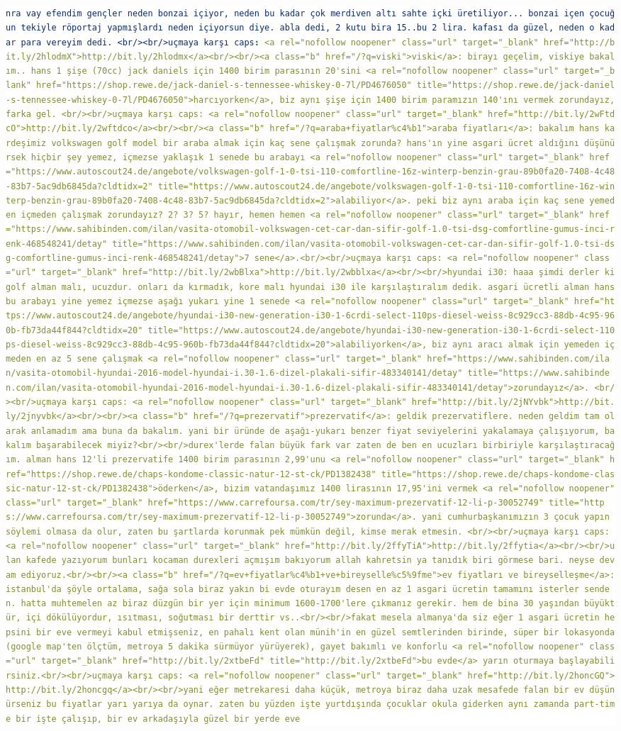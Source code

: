 ```yaml
nra vay efendim gençler neden bonzai içiyor, neden bu kadar çok merdiven altı sahte içki üretiliyor... bonzai içen çocuğun tekiyle röportaj yapmışlardı neden içiyorsun diye. abla dedi, 2 kutu bira 15..bu 2 lira. kafası da güzel, neden o kadar para vereyim dedi. <br/><br/>uçmaya karşı caps: <a rel="nofollow noopener" class="url" target="_blank" href="http://bit.ly/2hlodmX">http://bit.ly/2hlodmx</a><br/><br/><a class="b" href="/?q=viski">viski</a>: birayı geçelim, viskiye bakalım.. hans 1 şişe (70cc) jack daniels için 1400 birim parasının 20'sini <a rel="nofollow noopener" class="url" target="_blank" href="https://shop.rewe.de/jack-daniel-s-tennessee-whiskey-0-7l/PD4676050" title="https://shop.rewe.de/jack-daniel-s-tennessee-whiskey-0-7l/PD4676050">harcıyorken</a>, biz aynı şişe için 1400 birim paramızın 140'ını vermek zorundayız, farka gel. <br/><br/>uçmaya karşı caps: <a rel="nofollow noopener" class="url" target="_blank" href="http://bit.ly/2wFtdcO">http://bit.ly/2wftdco</a><br/><br/><a class="b" href="/?q=araba+fiyatlar%c4%b1">araba fiyatları</a>: bakalım hans kardeşimiz volkswagen golf model bir araba almak için kaç sene çalışmak zorunda? hans'ın yine asgari ücret aldığını düşünürsek hiçbir şey yemez, içmezse yaklaşık 1 senede bu arabayı <a rel="nofollow noopener" class="url" target="_blank" href="https://www.autoscout24.de/angebote/volkswagen-golf-1-0-tsi-110-comfortline-16z-winterp-benzin-grau-89b0fa20-7408-4c48-83b7-5ac9db6845da?cldtidx=2" title="https://www.autoscout24.de/angebote/volkswagen-golf-1-0-tsi-110-comfortline-16z-winterp-benzin-grau-89b0fa20-7408-4c48-83b7-5ac9db6845da?cldtidx=2">alabiliyor</a>. peki biz aynı araba için kaç sene yemeden içmeden çalışmak zorundayız? 2? 3? 5? hayır, hemen hemen <a rel="nofollow noopener" class="url" target="_blank" href="https://www.sahibinden.com/ilan/vasita-otomobil-volkswagen-cet-car-dan-sifir-golf-1.0-tsi-dsg-comfortline-gumus-inci-renk-468548241/detay" title="https://www.sahibinden.com/ilan/vasita-otomobil-volkswagen-cet-car-dan-sifir-golf-1.0-tsi-dsg-comfortline-gumus-inci-renk-468548241/detay">7 sene</a>.<br/><br/>uçmaya karşı caps: <a rel="nofollow noopener" class="url" target="_blank" href="http://bit.ly/2wbBlxa">http://bit.ly/2wbblxa</a><br/><br/>hyundai i30: haaa şimdi derler ki golf alman malı, ucuzdur. onları da kırmadık, kore malı hyundai i30 ile karşılaştıralım dedik. asgari ücretli alman hans bu arabayı yine yemez içmezse aşağı yukarı yine 1 senede <a rel="nofollow noopener" class="url" target="_blank" href="https://www.autoscout24.de/angebote/hyundai-i30-new-generation-i30-1-6crdi-select-110ps-diesel-weiss-8c929cc3-88db-4c95-960b-fb73da44f844?cldtidx=20" title="https://www.autoscout24.de/angebote/hyundai-i30-new-generation-i30-1-6crdi-select-110ps-diesel-weiss-8c929cc3-88db-4c95-960b-fb73da44f844?cldtidx=20">alabiliyorken</a>, biz aynı aracı almak için yemeden içmeden en az 5 sene çalışmak <a rel="nofollow noopener" class="url" target="_blank" href="https://www.sahibinden.com/ilan/vasita-otomobil-hyundai-2016-model-hyundai-i.30-1.6-dizel-plakali-sifir-483340141/detay" title="https://www.sahibinden.com/ilan/vasita-otomobil-hyundai-2016-model-hyundai-i.30-1.6-dizel-plakali-sifir-483340141/detay">zorundayız</a>. <br/><br/>uçmaya karşı caps: <a rel="nofollow noopener" class="url" target="_blank" href="http://bit.ly/2jNYvbk">http://bit.ly/2jnyvbk</a><br/><br/><a class="b" href="/?q=prezervatif">prezervatif</a>: geldik prezervatiflere. neden geldim tam olarak anlamadım ama buna da bakalım. yani bir üründe de aşağı-yukarı benzer fiyat seviyelerini yakalamaya çalışıyorum, bakalım başarabilecek miyiz?<br/><br/>durex'lerde falan büyük fark var zaten de ben en ucuzları birbiriyle karşılaştıracağım. alman hans 12'li prezervatife 1400 birim parasının 2,99'unu <a rel="nofollow noopener" class="url" target="_blank" href="https://shop.rewe.de/chaps-kondome-classic-natur-12-st-ck/PD1382438" title="https://shop.rewe.de/chaps-kondome-classic-natur-12-st-ck/PD1382438">öderken</a>, bizim vatandaşımız 1400 lirasının 17,95'ini vermek <a rel="nofollow noopener" class="url" target="_blank" href="https://www.carrefoursa.com/tr/sey-maximum-prezervatif-12-li-p-30052749" title="https://www.carrefoursa.com/tr/sey-maximum-prezervatif-12-li-p-30052749">zorunda</a>. yani cumhurbaşkanımızın 3 çocuk yapın söylemi olmasa da olur, zaten bu şartlarda korunmak pek mümkün değil, kimse merak etmesin. <br/><br/>uçmaya karşı caps: <a rel="nofollow noopener" class="url" target="_blank" href="http://bit.ly/2ffyTiA">http://bit.ly/2ffytia</a><br/><br/>ulan kafede yazıyorum bunları kocaman durexleri açmışım bakıyorum allah kahretsin ya tanıdık biri görmese bari. neyse devam ediyoruz.<br/><br/><a class="b" href="/?q=ev+fiyatlar%c4%b1+ve+bireyselle%c5%9fme">ev fiyatları ve bireyselleşme</a>: istanbul'da şöyle ortalama, sağa sola biraz yakın bi evde oturayım desen en az 1 asgari ücretin tamamını isterler senden. hatta muhtemelen az biraz düzgün bir yer için minimum 1600-1700'lere çıkmanız gerekir. hem de bina 30 yaşından büyüktür, içi dökülüyordur, ısıtması, soğutması bir derttir vs..<br/><br/>fakat mesela almanya'da siz eğer 1 asgari ücretin hepsini bir eve vermeyi kabul etmişseniz, en pahalı kent olan münih'in en güzel semtlerinden birinde, süper bir lokasyonda (google map'ten ölçtüm, metroya 5 dakika sürmüyor yürüyerek), gayet bakımlı ve konforlu <a rel="nofollow noopener" class="url" target="_blank" href="http://bit.ly/2xtbeFd" title="http://bit.ly/2xtbeFd">bu evde</a> yarın oturmaya başlayabilirsiniz.<br/><br/>uçmaya karşı caps: <a rel="nofollow noopener" class="url" target="_blank" href="http://bit.ly/2honcGQ">http://bit.ly/2honcgq</a><br/><br/>yani eğer metrekaresi daha küçük, metroya biraz daha uzak mesafede falan bir ev düşünürseniz bu fiyatlar yarı yarıya da oynar. zaten bu yüzden işte yurtdışında çocuklar okula giderken aynı zamanda part-time bir işte çalışıp, bir ev arkadaşıyla güzel bir yerde eve
```